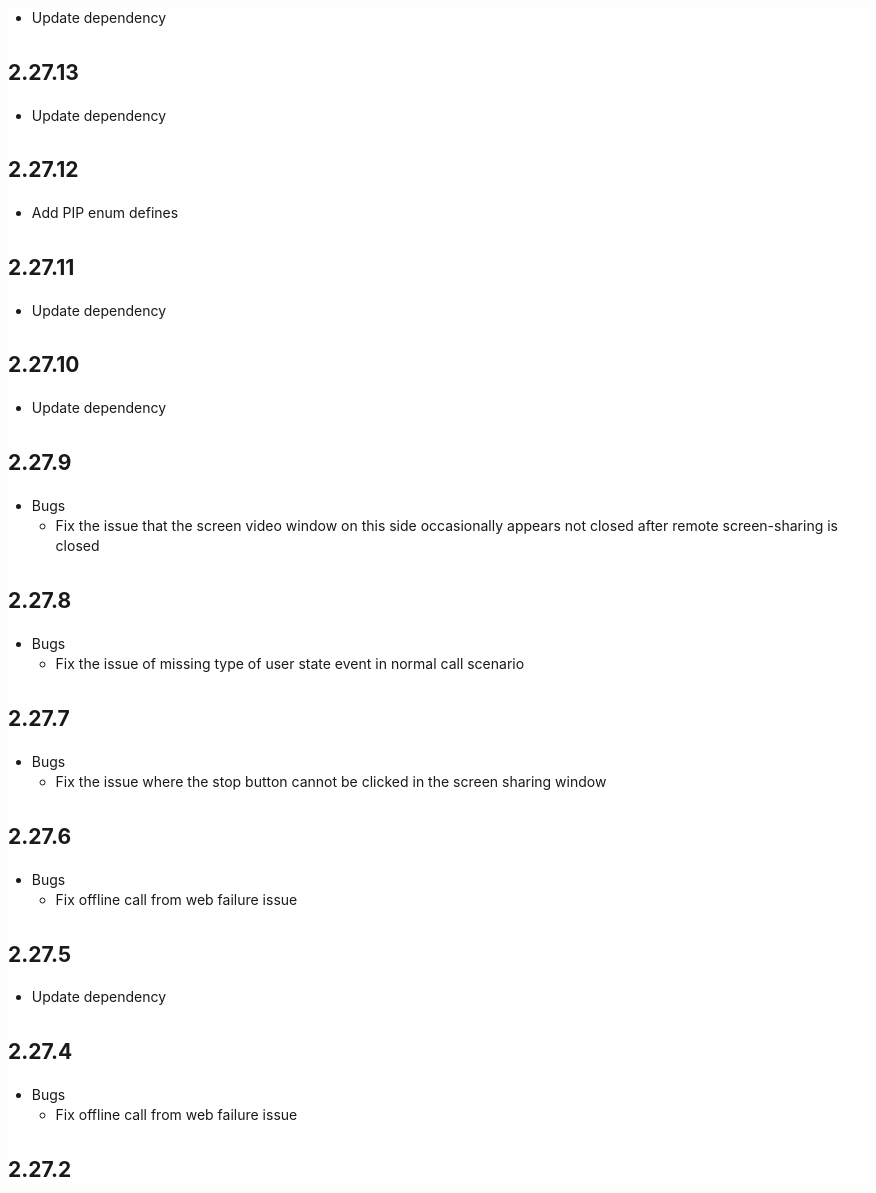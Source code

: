 - Update dependency

## 2.27.13

- Update dependency

## 2.27.12

- Add PIP enum defines

## 2.27.11

- Update dependency

## 2.27.10

- Update dependency

## 2.27.9

- Bugs
  - Fix the issue that the screen video window on this side occasionally appears not closed after remote screen-sharing is closed

## 2.27.8

- Bugs
  - Fix the issue of missing type of user state event in normal call scenario

## 2.27.7

- Bugs
  - Fix the issue where the stop button cannot be clicked in the screen sharing window

## 2.27.6

- Bugs
  - Fix offline call from web failure issue

## 2.27.5

- Update dependency

## 2.27.4

- Bugs
  - Fix offline call from web failure issue

## 2.27.2
